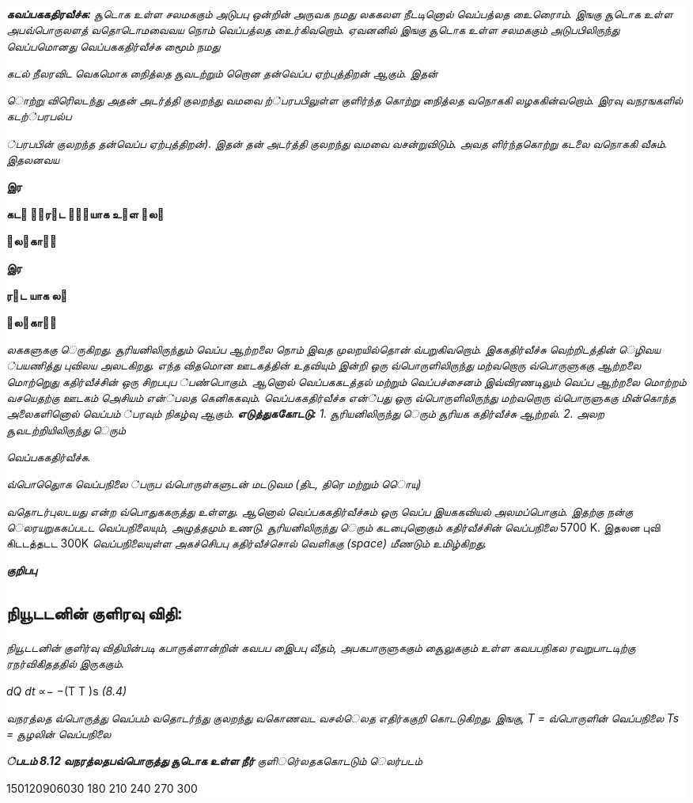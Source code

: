 **_கவப்பககதிரவீச்சு:_** _சூடொக உள்ள சலமககும் அடுபபு ஒன்றின் அருவக நமது லககலள நீடடினொல் வெப்பத்லத உைரைொம். இஙகு சூடொக உள்ள அபவ்பொருலளத் வதொடொமவைவய நொம் வெப்பத்லத உைர்கிவறொம். ஏவனனில் இஙகு சூடொக உள்ள சலமககும் அடுபபிலிருந்து வெப்பமொனது வெப்பககதிர்வீச்சு மூைம் நமது_

_கடல் நீலரவிட வெகமொக நிைத்லத சூவடற்றும் றெொன தன்வெப்ப ஏற்புத்திறன் ஆகும். இதன்_

_ொற்று விரிெலடந்து அதன் அடர்த்தி குலறந்து வமவை ற்்பரபபிலுள்ள குளிர்ந்த கொற்று நிைத்லத வநொககி லழககின்வறொம். இரவு வநரஙகளில் கடற்்பரபல்ப_

_்பரபபின் குலறந்த தன்வெப்ப ஏற்புத்திறன்). இதன் தன் அடர்த்தி குலறந்து வமவை வசன்றுவிடும். அவத ளிர்ந்தகொற்று கடலை வநொககி வீசும். இதலனவய_

**இர** 

**கட ைரட யாக உள ல**

**லகா**

**இர** 

**ரட யாக ல**

**லகா**




  

_லககளுககு ெருகிறது. சூரியனிலிருந்தும் வெப்ப ஆற்றலை நொம் இவத முலறயில்தொன் வ்பறுகிவறொம். இககதிர்வீச்சு வெற்றிடத்தின் ெழிவய ்பயணித்து புவிலய அலடகிறது. எந்த விதமொன ஊடகத்தின் உதவியும் இன்றி ஒரு வ்பொருளிலிருந்து மற்வறொரு வ்பொருளுககு ஆற்றலை மொற்றுெது கதிர்வீச்சின் ஒரு சிறபபுப ்பண்பொகும். ஆனொல் வெப்பககடத்தல் மற்றும் வெப்பச்சைனம் இவ்விரணடிலும் வெப்ப ஆற்றலை மொற்றம் வசயெதற்கு ஊடகம் அெசியம் என்்பலத கெனிககவும். வெப்பககதிர்வீச்சு என்்பது ஒரு வ்பொருளிலிருந்து மற்வறொரு வ்பொருளுககு மின்கொந்த அலைகளினொல் வெப்பம் ்பரவும் நிகழ்வு ஆகும். **எடுத்துககோடடு:** 1\. சூரியனிலிருந்து ெரும் சூரியக கதிர்வீச்சு ஆற்றல். 2. அலற சூவடற்றியிலிருந்து ெரும்_

_வெப்பககதிர்வீச்சு._

_வ்பொதுெொக வெப்பநிலை ்பருப வ்பொருள்களுடன் மடடுவம (திட, திரெ மற்றும் ெொயு)_

_வதொடர்புலடயது என்ற வ்பொதுககருத்து உள்ளது. ஆனொல் வெப்பககதிர்வீச்சும் ஒரு வெப்ப இயககவியல் அலமப்பொகும். இதற்கு நன்கு ெலரயறுககப்படட வெப்பநிலையும், அழுத்தமும் உணடு. சூரியனிலிருந்து ெரும் கடபுைனொகும் கதிர்வீச்சின் வெப்பநிலை_ 5700 K. இதலன புவி கிடடத்தடட 300K _வெப்பநிலையுள்ள அகச்சிெபபு கதிர்வீச்சொல் வெளிககு (space) மீணடும் உமிழ்கிறது._

**_குறிபபு_**

## நியூடடனின் குளிரவு விதி:
 _நியூடடனின் குளிர்வு விதியின்படி கபாருக்ளான்றின் கவபப இைபபு வீ்தம், அபகபாருளுககும் சூைலுககும் உள்ள கவபபநிகல ரவறுபாடடிற்கு ரநர்விகி்தததில் இருககும்._

_dQ dt_ ∝− −(T T )s _(8.4)_  

_வநரத்லத வ்பொருத்து வெப்பம் வதொடர்ந்து குலறந்து வகொணவட வசல்ெலத எதிர்ககுறி கொடடுகிறது. இஙகு, T = வ்பொருளின் வெப்பநிலை Ts = சூழலின் வெப்பநிலை_

**_்படம் 8.12 வநரத்லதபவ்பொருத்து சூடொக உள்ள நீர்_** _குளிர்ெலதககொடடும் ெலர்படம்_

150120906030 180 210 240 270 300
